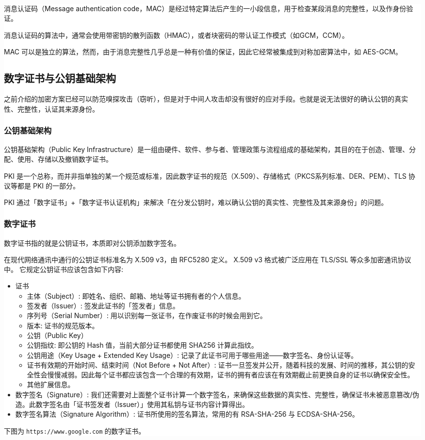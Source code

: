 消息认证码（Message authentication code，MAC）是经过特定算法后产生的一小段信息，用于检查某段消息的完整性，以及作身份验证。

消息认证码的算法中，通常会使用带密钥的散列函数（HMAC），或者块密码的带认证工作模式（如GCM，CCM）。

MAC 可以是独立的算法，然而，由于消息完整性几乎总是一种有价值的保证，因此它经常被集成到对称加密算法中，如 AES-GCM。

## 数字证书与公钥基础架构

之前介绍的加密方案已经可以防范嗅探攻击（窃听），但是对于中间人攻击却没有很好的应对手段。也就是说无法很好的确认公钥的真实性、完整性，认证其来源身份。

### 公钥基础架构

公钥基础架构（Public Key Infrastructure）是一组由硬件、软件、参与者、管理政策与流程组成的基础架构，其目的在于创造、管理、分配、使用、存储以及撤销数字证书。 

PKI 是一个总称，而并非指单独的某一个规范或标准，因此数字证书的规范（X.509）、存储格式（PKCS系列标准、DER、PEM）、TLS 协议等都是 PKI 的一部分。

PKI 通过「数字证书」+「数字证书认证机构」来解决「在分发公钥时，难以确认公钥的真实性、完整性及其来源身份」的问题。

### 数字证书

数字证书指的就是公钥证书，本质即对公钥添加数字签名。

在现代网络通讯中通行的公钥证书标准名为 X.509 v3，由 RFC5280 定义。 X.509 v3 格式被广泛应用在 TLS/SSL 等众多加密通讯协议中。 它规定公钥证书应该包含如下内容:

- 证书
  - 主体（Subject）: 即姓名、组织、邮箱、地址等证书拥有者的个人信息。
  - 签发者（Issuer）: 签发此证书的「签发者」信息。
  - 序列号（Serial Number）: 用以识别每一张证书，在作废证书的时候会用到它。
  - 版本: 证书的规范版本。
  - 公钥（Public Key）
  - 公钥指纹: 即公钥的 Hash 值，当前大部分证书都使用 SHA256 计算此指纹。
  - 公钥用途（Key Usage + Extended Key Usage）: 记录了此证书可用于哪些用途——数字签名、身份认证等。
  - 证书有效期的开始时间、结束时间（Not Before + Not After）: 证书一旦签发并公开，随着科技的发展、时间的推移，其公钥的安全性会慢慢减弱。因此每个证书都应该包含一个合理的有效期，证书的拥有者应该在有效期截止前更换自身的证书以确保安全性。
  - 其他扩展信息。
- 数字签名（Signature）: 我们还需要对上面整个证书计算一个数字签名，来确保这些数据的真实性、完整性，确保证书未被恶意篡改/伪造。此数字签名由「证书签发者（Issuer）」使用其私钥与证书内容计算得出。
- 数字签名算法（Signature Algorithm）: 证书所使用的签名算法，常用的有 RSA-SHA-256 与 ECDSA-SHA-256。

下图为 `https://www.google.com` 的数字证书。
